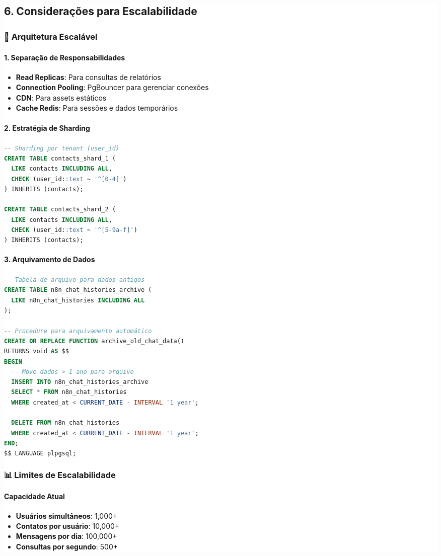 ## 6. Considerações para Escalabilidade

### 🚀 **Arquitetura Escalável**

#### **1. Separação de Responsabilidades**
- **Read Replicas**: Para consultas de relatórios
- **Connection Pooling**: PgBouncer para gerenciar conexões
- **CDN**: Para assets estáticos
- **Cache Redis**: Para sessões e dados temporários

#### **2. Estratégia de Sharding**
```sql
-- Sharding por tenant (user_id)
CREATE TABLE contacts_shard_1 (
  LIKE contacts INCLUDING ALL,
  CHECK (user_id::text ~ '^[0-4]')
) INHERITS (contacts);

CREATE TABLE contacts_shard_2 (
  LIKE contacts INCLUDING ALL,
  CHECK (user_id::text ~ '^[5-9a-f]')
) INHERITS (contacts);
```

#### **3. Arquivamento de Dados**
```sql
-- Tabela de arquivo para dados antigos
CREATE TABLE n8n_chat_histories_archive (
  LIKE n8n_chat_histories INCLUDING ALL
);

-- Procedure para arquivamento automático
CREATE OR REPLACE FUNCTION archive_old_chat_data()
RETURNS void AS $$
BEGIN
  -- Move dados > 1 ano para arquivo
  INSERT INTO n8n_chat_histories_archive
  SELECT * FROM n8n_chat_histories
  WHERE created_at < CURRENT_DATE - INTERVAL '1 year';
  
  DELETE FROM n8n_chat_histories
  WHERE created_at < CURRENT_DATE - INTERVAL '1 year';
END;
$$ LANGUAGE plpgsql;
```

### 📊 **Limites de Escalabilidade**

#### **Capacidade Atual**
- **Usuários simultâneos**: 1,000+
- **Contatos por usuário**: 10,000+
- **Mensagens por dia**: 100,000+
- **Consultas por segundo**: 500+
